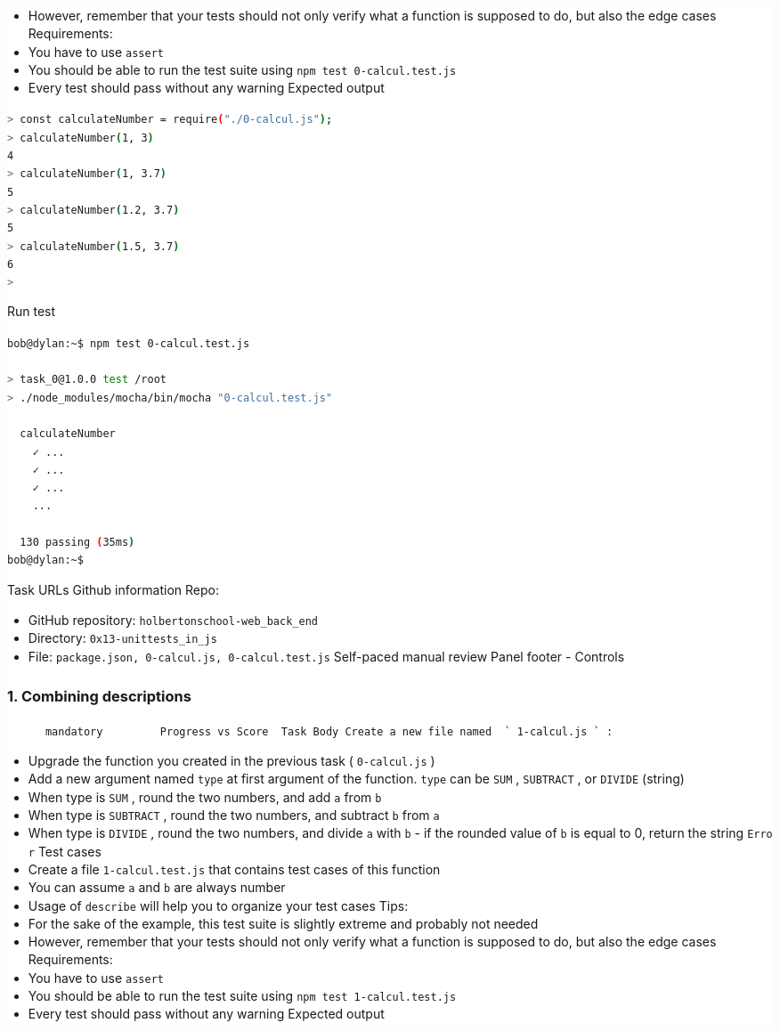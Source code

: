 * However, remember that your tests should not only verify what a function is supposed to do, but also the edge cases
Requirements:
* You have to use  ` assert ` 
* You should be able to run the test suite using  ` npm test 0-calcul.test.js ` 
* Every test should pass without any warning
Expected output
```bash
> const calculateNumber = require("./0-calcul.js");
> calculateNumber(1, 3)
4
> calculateNumber(1, 3.7)
5
> calculateNumber(1.2, 3.7)
5
> calculateNumber(1.5, 3.7)
6
> 

```
Run test
```bash
bob@dylan:~$ npm test 0-calcul.test.js 

> task_0@1.0.0 test /root
> ./node_modules/mocha/bin/mocha "0-calcul.test.js"

  calculateNumber
    ✓ ...
    ✓ ...
    ✓ ...
    ...

  130 passing (35ms)
bob@dylan:~$ 

```
 Task URLs  Github information Repo:
* GitHub repository:  ` holbertonschool-web_back_end ` 
* Directory:  ` 0x13-unittests_in_js ` 
* File:  ` package.json, 0-calcul.js, 0-calcul.test.js ` 
 Self-paced manual review  Panel footer - Controls 
### 1. Combining descriptions
          mandatory         Progress vs Score  Task Body Create a new file named  ` 1-calcul.js ` :
* Upgrade the function you created in the previous task ( ` 0-calcul.js ` )
* Add a new argument named  ` type `  at first argument of the function.  ` type `  can be  ` SUM ` ,  ` SUBTRACT ` , or  ` DIVIDE `  (string)
* When type is  ` SUM ` , round the two numbers, and add  ` a `  from  ` b ` 
* When type is  ` SUBTRACT ` , round the two numbers, and subtract  ` b `  from  ` a ` 
* When type is  ` DIVIDE ` , round the two numbers, and divide  ` a `  with  ` b `  - if the rounded value of  ` b `  is equal to 0, return the string  ` Error ` 
Test cases
* Create a file  ` 1-calcul.test.js `  that contains test cases of this function
* You can assume  ` a `  and  ` b `  are always number
* Usage of  ` describe `  will help you to organize your test cases
Tips:
* For the sake of the example, this test suite is slightly extreme and probably not needed
* However, remember that your tests should not only verify what a function is supposed to do, but also the edge cases
Requirements:
* You have to use  ` assert ` 
* You should be able to run the test suite using  ` npm test 1-calcul.test.js ` 
* Every test should pass without any warning
Expected output